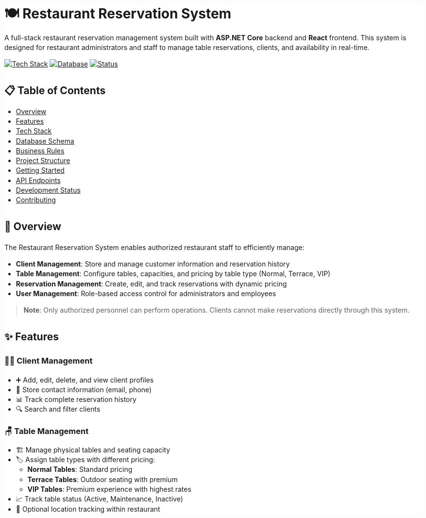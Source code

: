 # 🍽️ Restaurant Reservation System

A full-stack restaurant reservation management system built with **ASP.NET Core** backend and **React** frontend. This system is designed for restaurant administrators and staff to manage table reservations, clients, and availability in real-time.

[![Tech Stack](https://img.shields.io/badge/Tech%20Stack-ASP.NET%20Core%20%2B%20React-blue)](#tech-stack)
[![Database](https://img.shields.io/badge/Database-SQL%20Server-orange)](#database-schema)
[![Status](https://img.shields.io/badge/Status-In%20Development-yellow)](#development-status)

## 📋 Table of Contents

- [Overview](#overview)
- [Features](#features)
- [Tech Stack](#tech-stack)
- [Database Schema](#database-schema)
- [Business Rules](#business-rules)
- [Project Structure](#project-structure)
- [Getting Started](#getting-started)
- [API Endpoints](#api-endpoints)
- [Development Status](#development-status)
- [Contributing](#contributing)

## 🎯 Overview

The Restaurant Reservation System enables authorized restaurant staff to efficiently manage:
- **Client Management**: Store and manage customer information and reservation history
- **Table Management**: Configure tables, capacities, and pricing by table type (Normal, Terrace, VIP)
- **Reservation Management**: Create, edit, and track reservations with dynamic pricing
- **User Management**: Role-based access control for administrators and employees

> **Note**: Only authorized personnel can perform operations. Clients cannot make reservations directly through this system.

## ✨ Features

### 🧑‍💼 Client Management
- ➕ Add, edit, delete, and view client profiles
- 📧 Store contact information (email, phone)
- 📊 Track complete reservation history
- 🔍 Search and filter clients

### 🪑 Table Management
- 🏗️ Manage physical tables and seating capacity
- 🏷️ Assign table types with different pricing:
  - **Normal Tables**: Standard pricing
  - **Terrace Tables**: Outdoor seating with premium
  - **VIP Tables**: Premium experience with highest rates
- 📈 Track table status (Active, Maintenance, Inactive)
- 📍 Optional location tracking within restaurant

